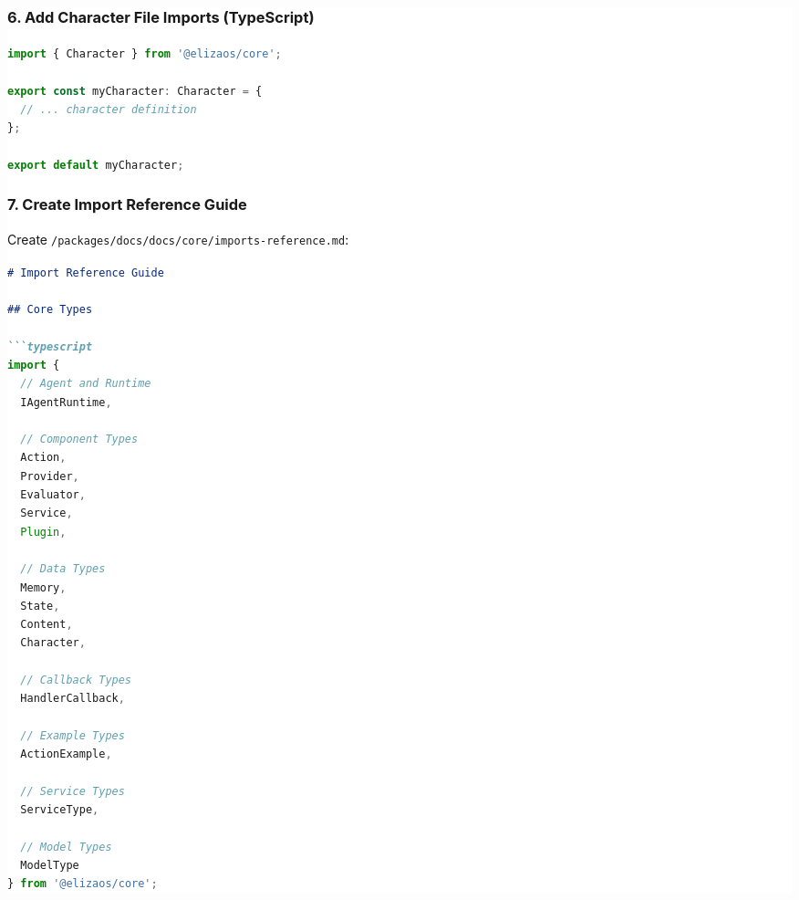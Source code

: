 ### 6. Add Character File Imports (TypeScript)

```typescript
import { Character } from '@elizaos/core';

export const myCharacter: Character = {
  // ... character definition
};

export default myCharacter;
```

### 7. Create Import Reference Guide

Create `/packages/docs/docs/core/imports-reference.md`:

```markdown
# Import Reference Guide

## Core Types

```typescript
import { 
  // Agent and Runtime
  IAgentRuntime,
  
  // Component Types
  Action,
  Provider, 
  Evaluator,
  Service,
  Plugin,
  
  // Data Types
  Memory,
  State,
  Content,
  Character,
  
  // Callback Types
  HandlerCallback,
  
  // Example Types
  ActionExample,
  
  // Service Types
  ServiceType,
  
  // Model Types
  ModelType
} from '@elizaos/core';
```

